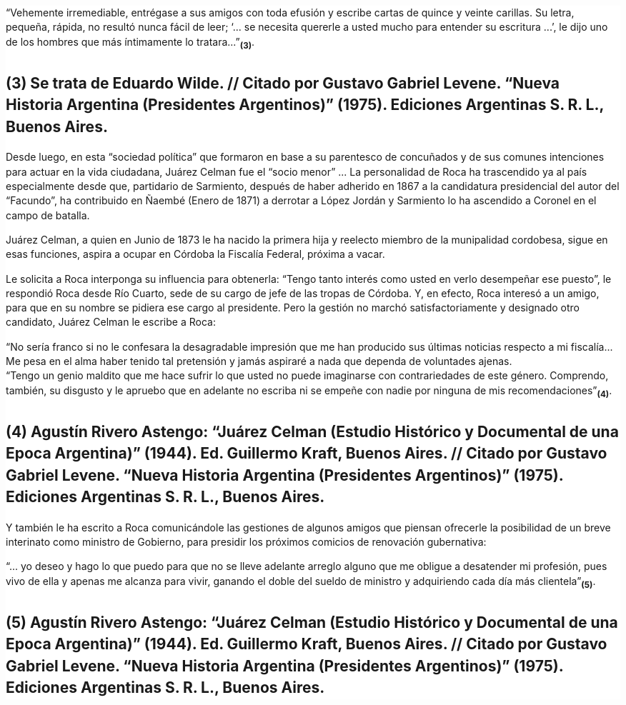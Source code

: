 “Vehemente irremediable, entrégase a sus amigos con toda efusión y escribe cartas de quince y veinte carillas. Su letra, pequeña, rápida, no resultó nunca fácil de leer; ‘... se necesita quererle a usted mucho para entender su escritura ...’, le dijo uno de los hombres que más íntimamente lo tratara...”<sub><strong>(3)</strong></sub>.

## **(3)** Se trata de Eduardo Wilde. // Citado por Gustavo Gabriel Levene. “Nueva Historia Argentina (Presidentes Argentinos)” (1975). Ediciones Argentinas S. R. L., Buenos Aires.

Desde luego, en esta “sociedad política” que formaron en base a su parentesco de concuñados y de sus comunes intenciones para actuar en la vida ciudadana, Juárez Celman fue el “socio menor” ... La personalidad de Roca ha trascendido ya al país especialmente desde que, partidario de Sarmiento, después de haber adherido en 1867 a la candidatura presidencial del autor del “Facundo”, ha contribuido en Ñaembé (Enero de 1871) a derrotar a López Jordán y Sarmiento lo ha ascendido a Coronel en el campo de batalla.

Juárez Celman, a quien en Junio de 1873 le ha nacido la primera hija y reelecto miembro de la munipalidad cordobesa, sigue en esas funciones, aspira a ocupar en Córdoba la Fiscalía Federal, próxima a vacar.

Le solicita a Roca interponga su influencia para obtenerla: “Tengo tanto interés como usted en verlo desempeñar ese puesto”, le respondió Roca desde Río Cuarto, sede de su cargo de jefe de las tropas de Córdoba. Y, en efecto, Roca interesó a un amigo, para que en su nombre se pidiera ese cargo al presidente. Pero la gestión no marchó satisfactoriamente y designado otro candidato, Juárez Celman le escribe a Roca:

“No sería franco si no le confesara la desagradable impresión que me han producido sus últimas noticias respecto a mi fiscalía... Me pesa en el alma haber tenido tal pretensión y jamás aspiraré a nada que dependa de voluntades ajenas.  
“Tengo un genio maldito que me hace sufrir lo que usted no puede imaginarse con contrariedades de este género. Comprendo, también, su disgusto y le apruebo que en adelante no escriba ni se empeñe con nadie por ninguna de mis recomendaciones”<sub><strong>(4)</strong></sub>.

## **(4)** Agustín Rivero Astengo: “Juárez Celman (Estudio Histórico y Documental de una Epoca Argentina)” (1944). Ed. Guillermo Kraft, Buenos Aires. // Citado por Gustavo Gabriel Levene. “Nueva Historia Argentina (Presidentes Argentinos)” (1975). Ediciones Argentinas S. R. L., Buenos Aires.

Y también le ha escrito a Roca comunicándole las gestiones de algunos amigos que piensan ofrecerle la posibilidad de un breve interinato como ministro de Gobierno, para presidir los próximos comicios de renovación gubernativa:

“... yo deseo y hago lo que puedo para que no se lleve adelante arreglo alguno que me obligue a desatender mi profesión, pues vivo de ella y apenas me alcanza para vivir, ganando el doble del sueldo de ministro y adquiriendo cada día más clientela”<sub><strong>(5)</strong></sub>.

## **(5)** Agustín Rivero Astengo: “Juárez Celman (Estudio Histórico y Documental de una Epoca Argentina)” (1944). Ed. Guillermo Kraft, Buenos Aires. // Citado por Gustavo Gabriel Levene. “Nueva Historia Argentina (Presidentes Argentinos)” (1975). Ediciones Argentinas S. R. L., Buenos Aires.
